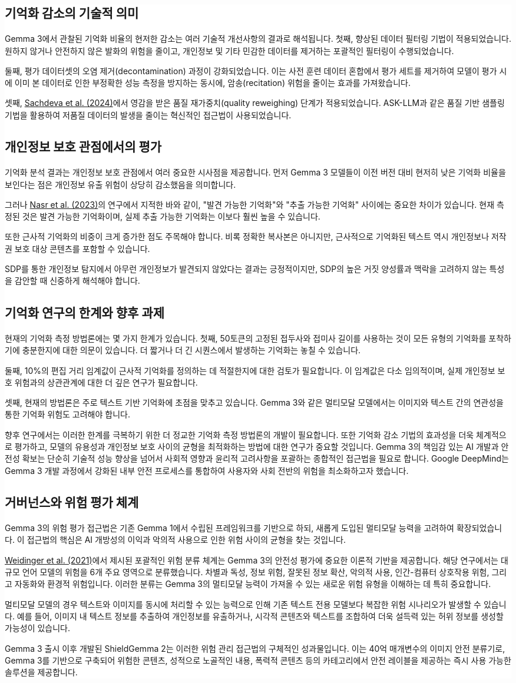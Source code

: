 ## 기억화 감소의 기술적 의미

Gemma 3에서 관찰된 기억화 비율의 현저한 감소는 여러 기술적 개선사항의 결과로 해석됩니다. 첫째, 향상된 데이터 필터링 기법이 적용되었습니다. 원하지 않거나 안전하지 않은 발화의 위험을 줄이고, 개인정보 및 기타 민감한 데이터를 제거하는 포괄적인 필터링이 수행되었습니다.

둘째, 평가 데이터셋의 오염 제거(decontamination) 과정이 강화되었습니다. 이는 사전 훈련 데이터 혼합에서 평가 세트를 제거하여 모델이 평가 시에 이미 본 데이터로 인한 부정확한 성능 측정을 방지하는 동시에, 암송(recitation) 위험을 줄이는 효과를 가져왔습니다.

셋째, [Sachdeva et al. (2024)](https://arxiv.org/pdf/2402.09668)에서 영감을 받은 품질 재가중치(quality reweighing) 단계가 적용되었습니다. ASK-LLM과 같은 품질 기반 샘플링 기법을 활용하여 저품질 데이터의 발생을 줄이는 혁신적인 접근법이 사용되었습니다.

## 개인정보 보호 관점에서의 평가

기억화 분석 결과는 개인정보 보호 관점에서 여러 중요한 시사점을 제공합니다. 먼저 Gemma 3 모델들이 이전 버전 대비 현저히 낮은 기억화 비율을 보인다는 점은 개인정보 유출 위험이 상당히 감소했음을 의미합니다.

그러나 [Nasr et al. (2023)](https://arxiv.org/pdf/2311.17035)의 연구에서 지적한 바와 같이, "발견 가능한 기억화"와 "추출 가능한 기억화" 사이에는 중요한 차이가 있습니다. 현재 측정된 것은 발견 가능한 기억화이며, 실제 추출 가능한 기억화는 이보다 훨씬 높을 수 있습니다.

또한 근사적 기억화의 비중이 크게 증가한 점도 주목해야 합니다. 비록 정확한 복사본은 아니지만, 근사적으로 기억화된 텍스트 역시 개인정보나 저작권 보호 대상 콘텐츠를 포함할 수 있습니다.

SDP를 통한 개인정보 탐지에서 아무런 개인정보가 발견되지 않았다는 결과는 긍정적이지만, SDP의 높은 거짓 양성률과 맥락을 고려하지 않는 특성을 감안할 때 신중하게 해석해야 합니다.

## 기억화 연구의 한계와 향후 과제

현재의 기억화 측정 방법론에는 몇 가지 한계가 있습니다. 첫째, 50토큰의 고정된 접두사와 접미사 길이를 사용하는 것이 모든 유형의 기억화를 포착하기에 충분한지에 대한 의문이 있습니다. 더 짧거나 더 긴 시퀀스에서 발생하는 기억화는 놓칠 수 있습니다.

둘째, 10%의 편집 거리 임계값이 근사적 기억화를 정의하는 데 적절한지에 대한 검토가 필요합니다. 이 임계값은 다소 임의적이며, 실제 개인정보 보호 위험과의 상관관계에 대한 더 깊은 연구가 필요합니다.

셋째, 현재의 방법론은 주로 텍스트 기반 기억화에 초점을 맞추고 있습니다. Gemma 3와 같은 멀티모달 모델에서는 이미지와 텍스트 간의 연관성을 통한 기억화 위험도 고려해야 합니다.

향후 연구에서는 이러한 한계를 극복하기 위한 더 정교한 기억화 측정 방법론의 개발이 필요합니다. 또한 기억화 감소 기법의 효과성을 더욱 체계적으로 평가하고, 모델의 유용성과 개인정보 보호 사이의 균형을 최적화하는 방법에 대한 연구가 중요할 것입니다.
Gemma 3의 책임감 있는 AI 개발과 안전성 확보는 단순히 기술적 성능 향상을 넘어서 사회적 영향과 윤리적 고려사항을 포괄하는 종합적인 접근법을 필요로 합니다. Google DeepMind는 Gemma 3 개발 과정에서 강화된 내부 안전 프로세스를 통합하여 사용자와 사회 전반의 위험을 최소화하고자 했습니다.

## 거버넌스와 위험 평가 체계

Gemma 3의 위험 평가 접근법은 기존 Gemma 1에서 수립된 프레임워크를 기반으로 하되, 새롭게 도입된 멀티모달 능력을 고려하여 확장되었습니다. 이 접근법의 핵심은 AI 개방성의 이익과 악의적 사용으로 인한 위험 사이의 균형을 찾는 것입니다.

[Weidinger et al. (2021)](https://arxiv.org/pdf/2112.04359v1)에서 제시된 포괄적인 위험 분류 체계는 Gemma 3의 안전성 평가에 중요한 이론적 기반을 제공합니다. 해당 연구에서는 대규모 언어 모델의 위험을 6개 주요 영역으로 분류했습니다. 차별과 독성, 정보 위험, 잘못된 정보 확산, 악의적 사용, 인간-컴퓨터 상호작용 위험, 그리고 자동화와 환경적 위험입니다. 이러한 분류는 Gemma 3의 멀티모달 능력이 가져올 수 있는 새로운 위험 유형을 이해하는 데 특히 중요합니다.

멀티모달 모델의 경우 텍스트와 이미지를 동시에 처리할 수 있는 능력으로 인해 기존 텍스트 전용 모델보다 복잡한 위험 시나리오가 발생할 수 있습니다. 예를 들어, 이미지 내 텍스트 정보를 추출하여 개인정보를 유출하거나, 시각적 콘텐츠와 텍스트를 조합하여 더욱 설득력 있는 허위 정보를 생성할 가능성이 있습니다.

Gemma 3 출시 이후 개발된 ShieldGemma 2는 이러한 위험 관리 접근법의 구체적인 성과물입니다. 이는 40억 매개변수의 이미지 안전 분류기로, Gemma 3를 기반으로 구축되어 위험한 콘텐츠, 성적으로 노골적인 내용, 폭력적 콘텐츠 등의 카테고리에서 안전 레이블을 제공하는 즉시 사용 가능한 솔루션을 제공합니다.
